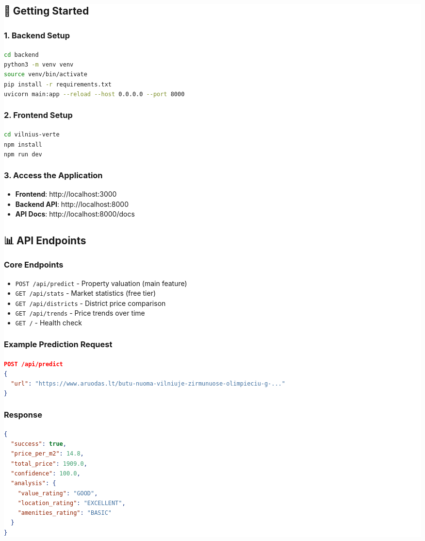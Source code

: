 ## 🚦 Getting Started

### 1. Backend Setup
```bash
cd backend
python3 -m venv venv
source venv/bin/activate
pip install -r requirements.txt
uvicorn main:app --reload --host 0.0.0.0 --port 8000
```

### 2. Frontend Setup  
```bash
cd vilnius-verte
npm install
npm run dev
```

### 3. Access the Application
- **Frontend**: http://localhost:3000
- **Backend API**: http://localhost:8000
- **API Docs**: http://localhost:8000/docs

## 📊 API Endpoints

### Core Endpoints
- `POST /api/predict` - Property valuation (main feature)
- `GET /api/stats` - Market statistics (free tier)
- `GET /api/districts` - District price comparison
- `GET /api/trends` - Price trends over time
- `GET /` - Health check

### Example Prediction Request
```json
POST /api/predict
{
  "url": "https://www.aruodas.lt/butu-nuoma-vilniuje-zirmunuose-olimpieciu-g-..."
}
```

### Response
```json
{
  "success": true,
  "price_per_m2": 14.8,
  "total_price": 1909.0,
  "confidence": 100.0,
  "analysis": {
    "value_rating": "GOOD",
    "location_rating": "EXCELLENT", 
    "amenities_rating": "BASIC"
  }
}
```
